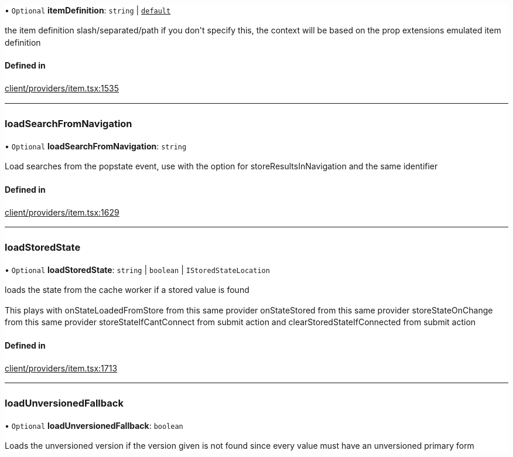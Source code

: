 • `Optional` **itemDefinition**: `string` \| [`default`](../classes/base_Root_Module_ItemDefinition.default.md)

the item definition slash/separated/path
if you don't specify this, the context will be
based on the prop extensions emulated item definition

#### Defined in

[client/providers/item.tsx:1535](https://github.com/onzag/itemize/blob/73e0c39e/client/providers/item.tsx#L1535)

___

### loadSearchFromNavigation

• `Optional` **loadSearchFromNavigation**: `string`

Load searches from the popstate event, use with the option for
storeResultsInNavigation and the same identifier

#### Defined in

[client/providers/item.tsx:1629](https://github.com/onzag/itemize/blob/73e0c39e/client/providers/item.tsx#L1629)

___

### loadStoredState

• `Optional` **loadStoredState**: `string` \| `boolean` \| `IStoredStateLocation`

loads the state from the cache worker if a
stored value is found

This plays with
onStateLoadedFromStore from this same provider
onStateStored from this same provider
storeStateOnChange from this same provider
storeStateIfCantConnect from submit action
and clearStoredStateIfConnected from submit action

#### Defined in

[client/providers/item.tsx:1713](https://github.com/onzag/itemize/blob/73e0c39e/client/providers/item.tsx#L1713)

___

### loadUnversionedFallback

• `Optional` **loadUnversionedFallback**: `boolean`

Loads the unversioned version if the version
given is not found since every value must have
an unversioned primary form
